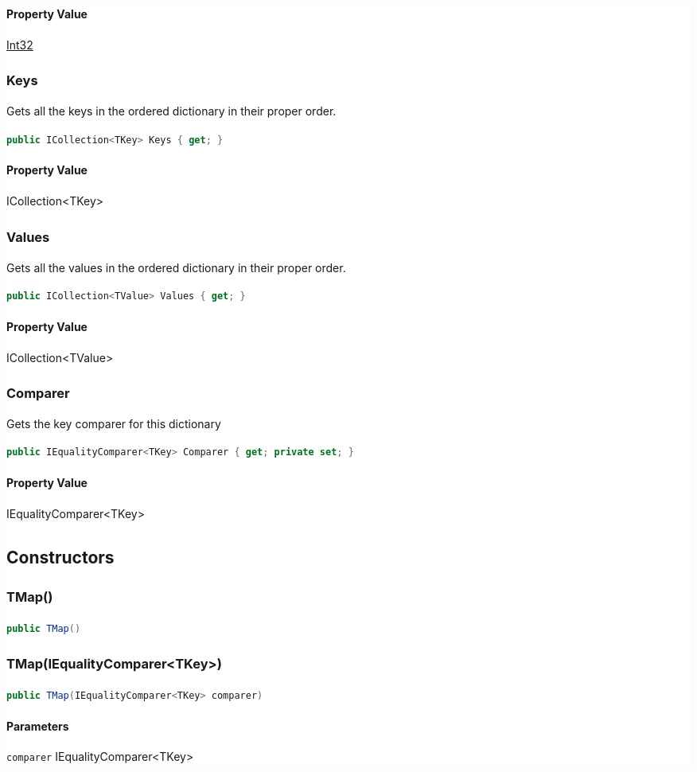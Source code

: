 #### Property Value

[Int32](https://docs.microsoft.com/en-us/dotnet/api/system.int32)<br>

### **Keys**

Gets all the keys in the ordered dictionary in their proper order.

```csharp
public ICollection<TKey> Keys { get; }
```

#### Property Value

ICollection&lt;TKey&gt;<br>

### **Values**

Gets all the values in the ordered dictionary in their proper order.

```csharp
public ICollection<TValue> Values { get; }
```

#### Property Value

ICollection&lt;TValue&gt;<br>

### **Comparer**

Gets the key comparer for this dictionary

```csharp
public IEqualityComparer<TKey> Comparer { get; private set; }
```

#### Property Value

IEqualityComparer&lt;TKey&gt;<br>

## Constructors

### **TMap()**

```csharp
public TMap()
```

### **TMap(IEqualityComparer&lt;TKey&gt;)**

```csharp
public TMap(IEqualityComparer<TKey> comparer)
```

#### Parameters

`comparer` IEqualityComparer&lt;TKey&gt;<br>
